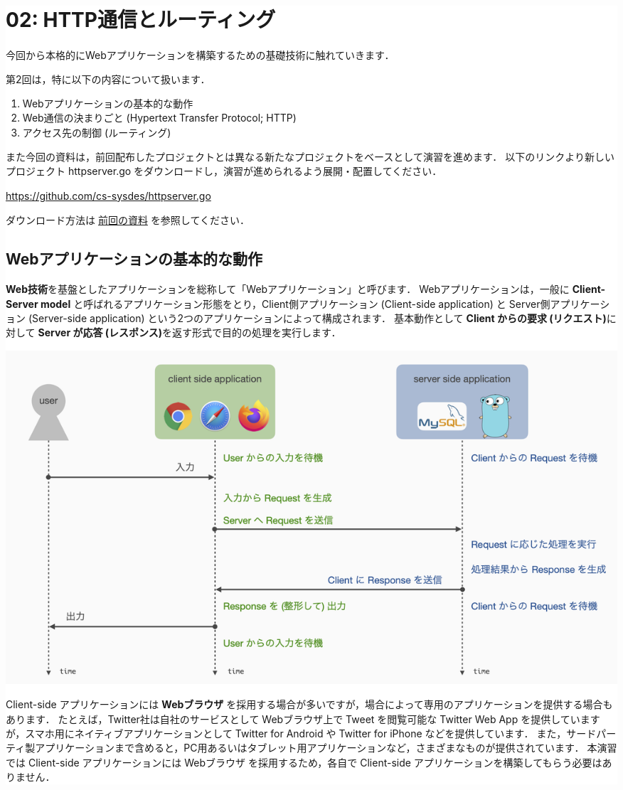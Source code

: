 # 02: HTTP通信とルーティング
今回から本格的にWebアプリケーションを構築するための基礎技術に触れていきます．

第2回は，特に以下の内容について扱います．
1. Webアプリケーションの基本的な動作
2. Web通信の決まりごと (Hypertext Transfer Protocol; HTTP)
3. アクセス先の制御 (ルーティング)

また今回の資料は，前回配布したプロジェクトとは異なる新たなプロジェクトをベースとして演習を進めます．
以下のリンクより新しいプロジェクト httpserver.go をダウンロードし，演習が進められるよう展開・配置してください．

<https://github.com/cs-sysdes/httpserver.go>

ダウンロード方法は [前回の資料](01_preliminary.md) を参照してください．

## Webアプリケーションの基本的な動作
<b>Web技術</b>を基盤としたアプリケーションを総称して「Webアプリケーション」と呼びます．
Webアプリケーションは，一般に <b>Client-Server model</b> と呼ばれるアプリケーション形態をとり，Client側アプリケーション (Client-side application) と Server側アプリケーション (Server-side application) という2つのアプリケーションによって構成されます．
基本動作として <b>Client からの要求 (リクエスト)</b>に対して <b>Server が応答 (レスポンス)</b>を返す形式で目的の処理を実行します．

![Client-Server model](img/webapp_flow.png)

Client-side アプリケーションには <b>Webブラウザ</b> を採用する場合が多いですが，場合によって専用のアプリケーションを提供する場合もあります．
たとえば，Twitter社は自社のサービスとして Webブラウザ上で Tweet を閲覧可能な Twitter Web App を提供していますが，スマホ用にネイティブアプリケーションとして Twitter for Android や Twitter for iPhone などを提供しています．
また，サードパーティ製アプリケーションまで含めると，PC用あるいはタブレット用アプリケーションなど，さまざまなものが提供されています．
本演習では Client-side アプリケーションには Webブラウザ を採用するため，各自で Client-side アプリケーションを構築してもらう必要はありません．
